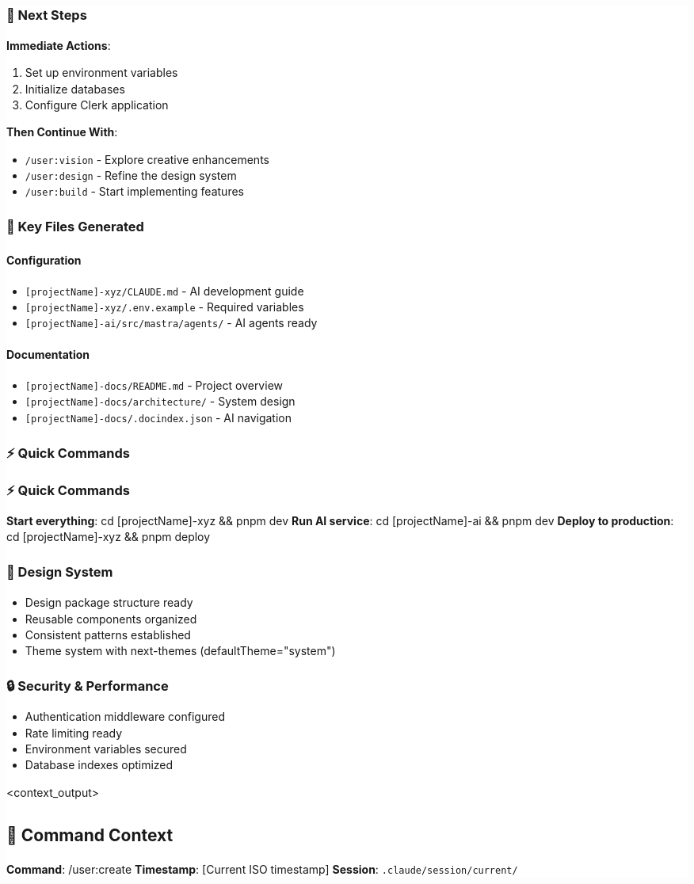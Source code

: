 ### 🚦 Next Steps

**Immediate Actions**:
1. Set up environment variables
2. Initialize databases
3. Configure Clerk application

**Then Continue With**:
- `/user:vision` - Explore creative enhancements
- `/user:design` - Refine the design system
- `/user:build` - Start implementing features

### 📂 Key Files Generated

#### Configuration
- `[projectName]-xyz/CLAUDE.md` - AI development guide
- `[projectName]-xyz/.env.example` - Required variables
- `[projectName]-ai/src/mastra/agents/` - AI agents ready

#### Documentation
- `[projectName]-docs/README.md` - Project overview
- `[projectName]-docs/architecture/` - System design
- `[projectName]-docs/.docindex.json` - AI navigation

### ⚡ Quick Commands

### ⚡ Quick Commands

**Start everything**: cd [projectName]-xyz && pnpm dev
**Run AI service**: cd [projectName]-ai && pnpm dev
**Deploy to production**: cd [projectName]-xyz && pnpm deploy

### 🎨 Design System
- Design package structure ready
- Reusable components organized
- Consistent patterns established
- Theme system with next-themes (defaultTheme="system")

### 🔒 Security & Performance
- Authentication middleware configured
- Rate limiting ready
- Environment variables secured
- Database indexes optimized

<context_output>
## 🔗 Command Context
**Command**: /user:create
**Timestamp**: [Current ISO timestamp]
**Session**: `.claude/session/current/`
